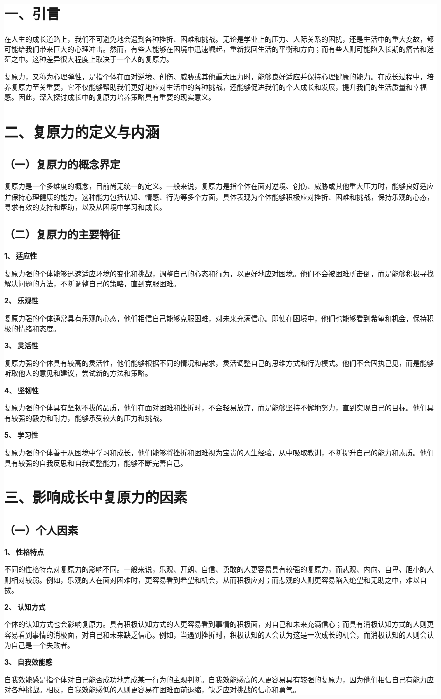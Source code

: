 # 一、引言

在人生的成长道路上，我们不可避免地会遇到各种挫折、困难和挑战。无论是学业上的压力、人际关系的困扰，还是生活中的重大变故，都可能给我们带来巨大的心理冲击。然而，有些人能够在困境中迅速崛起，重新找回生活的平衡和方向；而有些人则可能陷入长期的痛苦和迷茫之中。这种差异很大程度上取决于一个人的复原力。

复原力，又称为心理弹性，是指个体在面对逆境、创伤、威胁或其他重大压力时，能够良好适应并保持心理健康的能力。在成长过程中，培养复原力至关重要，它不仅能够帮助我们更好地应对生活中的各种挑战，还能够促进我们的个人成长和发展，提升我们的生活质量和幸福感。因此，深入探讨成长中的复原力培养策略具有重要的现实意义。

# 二、复原力的定义与内涵

## （一）复原力的概念界定

复原力是一个多维度的概念，目前尚无统一的定义。一般来说，复原力是指个体在面对逆境、创伤、威胁或其他重大压力时，能够良好适应并保持心理健康的能力。这种能力包括认知、情感、行为等多个方面，具体表现为个体能够积极应对挫折、困难和挑战，保持乐观的心态，寻求有效的支持和帮助，以及从困境中学习和成长。

## （二）复原力的主要特征

**1、 适应性** 

复原力强的个体能够迅速适应环境的变化和挑战，调整自己的心态和行为，以更好地应对困境。他们不会被困难所击倒，而是能够积极寻找解决问题的方法，不断调整自己的策略，直到克服困难。

**2、 乐观性** 

复原力强的个体通常具有乐观的心态，他们相信自己能够克服困难，对未来充满信心。即使在困境中，他们也能够看到希望和机会，保持积极的情绪和态度。

**3、 灵活性** 

复原力强的个体具有较高的灵活性，他们能够根据不同的情况和需求，灵活调整自己的思维方式和行为模式。他们不会固执己见，而是能够听取他人的意见和建议，尝试新的方法和策略。

**4、 坚韧性** 

复原力强的个体具有坚韧不拔的品质，他们在面对困难和挫折时，不会轻易放弃，而是能够坚持不懈地努力，直到实现自己的目标。他们具有较强的毅力和耐力，能够承受较大的压力和挑战。

**5、 学习性** 

复原力强的个体善于从困境中学习和成长，他们能够将挫折和困难视为宝贵的人生经验，从中吸取教训，不断提升自己的能力和素质。他们具有较强的自我反思和自我调整能力，能够不断完善自己。

# 三、影响成长中复原力的因素

## （一）个人因素

**1、 性格特点** 

不同的性格特点对复原力的影响不同。一般来说，乐观、开朗、自信、勇敢的人更容易具有较强的复原力，而悲观、内向、自卑、胆小的人则相对较弱。例如，乐观的人在面对困难时，更容易看到希望和机会，从而积极应对；而悲观的人则更容易陷入绝望和无助之中，难以自拔。

**2、 认知方式** 

个体的认知方式也会影响复原力。具有积极认知方式的人更容易看到事情的积极面，对自己和未来充满信心；而具有消极认知方式的人则更容易看到事情的消极面，对自己和未来缺乏信心。例如，当遇到挫折时，积极认知的人会认为这是一次成长的机会，而消极认知的人则会认为自己是一个失败者。

**3、 自我效能感** 

自我效能感是指个体对自己能否成功地完成某一行为的主观判断。自我效能感高的人更容易具有较强的复原力，因为他们相信自己有能力应对各种挑战。相反，自我效能感低的人则更容易在困难面前退缩，缺乏应对挑战的信心和勇气。
